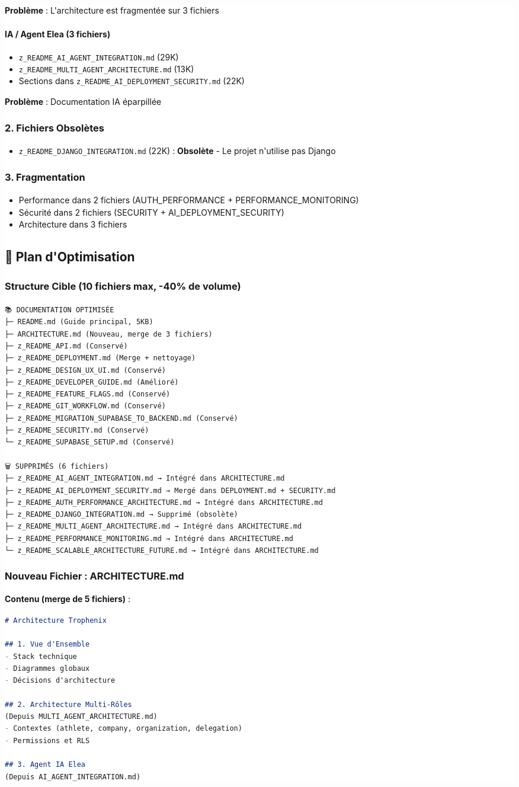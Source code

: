 **Problème** : L'architecture est fragmentée sur 3 fichiers

#### IA / Agent Elea (3 fichiers)
- `z_README_AI_AGENT_INTEGRATION.md` (29K)
- `z_README_MULTI_AGENT_ARCHITECTURE.md` (13K)
- Sections dans `z_README_AI_DEPLOYMENT_SECURITY.md` (22K)

**Problème** : Documentation IA éparpillée

### 2. Fichiers Obsolètes

- `z_README_DJANGO_INTEGRATION.md` (22K) : **Obsolète** - Le projet n'utilise pas Django

### 3. Fragmentation

- Performance dans 2 fichiers (AUTH_PERFORMANCE + PERFORMANCE_MONITORING)
- Sécurité dans 2 fichiers (SECURITY + AI_DEPLOYMENT_SECURITY)
- Architecture dans 3 fichiers

## 🎯 Plan d'Optimisation

### Structure Cible (10 fichiers max, -40% de volume)

```
📚 DOCUMENTATION OPTIMISÉE
├─ README.md (Guide principal, 5KB)
├─ ARCHITECTURE.md (Nouveau, merge de 3 fichiers)
├─ z_README_API.md (Conservé)
├─ z_README_DEPLOYMENT.md (Merge + nettoyage)
├─ z_README_DESIGN_UX_UI.md (Conservé)
├─ z_README_DEVELOPER_GUIDE.md (Amélioré)
├─ z_README_FEATURE_FLAGS.md (Conservé)
├─ z_README_GIT_WORKFLOW.md (Conservé)
├─ z_README_MIGRATION_SUPABASE_TO_BACKEND.md (Conservé)
├─ z_README_SECURITY.md (Conservé)
└─ z_README_SUPABASE_SETUP.md (Conservé)

🗑️ SUPPRIMÉS (6 fichiers)
├─ z_README_AI_AGENT_INTEGRATION.md → Intégré dans ARCHITECTURE.md
├─ z_README_AI_DEPLOYMENT_SECURITY.md → Mergé dans DEPLOYMENT.md + SECURITY.md
├─ z_README_AUTH_PERFORMANCE_ARCHITECTURE.md → Intégré dans ARCHITECTURE.md
├─ z_README_DJANGO_INTEGRATION.md → Supprimé (obsolète)
├─ z_README_MULTI_AGENT_ARCHITECTURE.md → Intégré dans ARCHITECTURE.md
├─ z_README_PERFORMANCE_MONITORING.md → Intégré dans ARCHITECTURE.md
└─ z_README_SCALABLE_ARCHITECTURE_FUTURE.md → Intégré dans ARCHITECTURE.md
```

### Nouveau Fichier : ARCHITECTURE.md

**Contenu (merge de 5 fichiers)** :
```markdown
# Architecture Trophenix

## 1. Vue d'Ensemble
- Stack technique
- Diagrammes globaux
- Décisions d'architecture

## 2. Architecture Multi-Rôles
(Depuis MULTI_AGENT_ARCHITECTURE.md)
- Contextes (athlete, company, organization, delegation)
- Permissions et RLS

## 3. Agent IA Elea
(Depuis AI_AGENT_INTEGRATION.md)
```